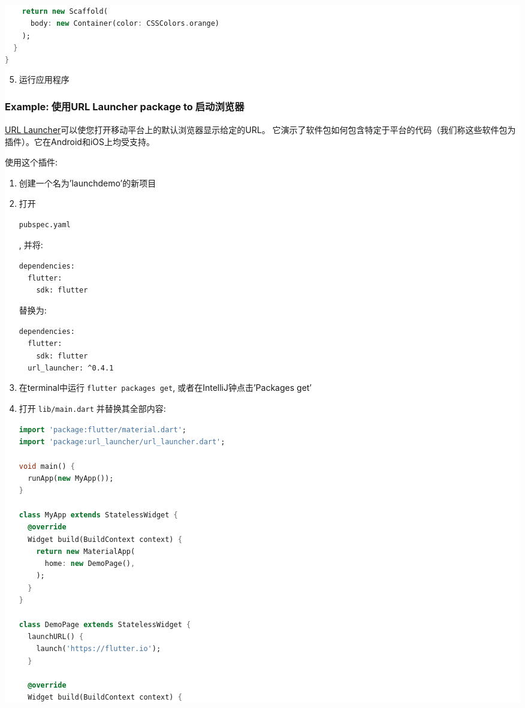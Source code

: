    ```dart
       return new Scaffold(
         body: new Container(color: CSSColors.orange)
       );
     }
   }
   ```

5. 运行应用程序

### Example: 使用URL Launcher package to 启动浏览器

[URL Launcher](https://pub.dartlang.org/packages/url_launcher)可以使您打开移动平台上的默认浏览器显示给定的URL。 它演示了软件包如何包含特定于平台的代码（我们称这些软件包为插件）。它在Android和iOS上均受支持。

使用这个插件:

1. 创建一个名为’launchdemo’的新项目

2. 打开

    

   ```
   pubspec.yaml
   ```

   , 并将:

   ```
   dependencies:
     flutter:
       sdk: flutter
   ```

   替换为:

   ```
   dependencies:
     flutter:
       sdk: flutter
     url_launcher: ^0.4.1
   ```

3. 在terminal中运行 `flutter packages get`, 或者在IntelliJ钟点击’Packages get’

4. 打开 `lib/main.dart` 并替换其全部内容:

   ```dart
   import 'package:flutter/material.dart';
   import 'package:url_launcher/url_launcher.dart';
   
   void main() {
     runApp(new MyApp());
   }
   
   class MyApp extends StatelessWidget {
     @override
     Widget build(BuildContext context) {
       return new MaterialApp(
         home: new DemoPage(),
       );
     }
   }
   
   class DemoPage extends StatelessWidget {
     launchURL() {
       launch('https://flutter.io');
     }
   
     @override
     Widget build(BuildContext context) {
   ```